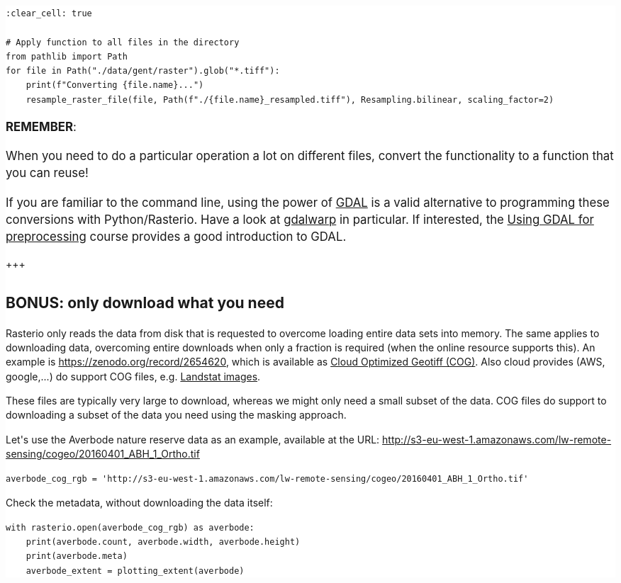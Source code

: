 ```{code-cell} ipython3
:clear_cell: true

# Apply function to all files in the directory
from pathlib import Path
for file in Path("./data/gent/raster").glob("*.tiff"):
    print(f"Converting {file.name}...")
    resample_raster_file(file, Path(f"./{file.name}_resampled.tiff"), Resampling.bilinear, scaling_factor=2)    
```

<div class="alert alert-info" style="font-size:120%">

**REMEMBER**: <br>

When you need to do a particular operation a lot on different files, convert the functionality to a function that you can reuse!

If you are familiar to the command line, using the power of [GDAL](https://gdal.org/index.html) is a valid alternative to programming these conversions with Python/Rasterio. Have a look at [gdalwarp](https://gdal.org/programs/gdalwarp.html) in particular. If interested, the [Using GDAL for preprocessing](https://ocw.un-ihe.org/course/view.php?id=11&section=3) course provides a good introduction to GDAL.

</div>

+++

## BONUS: only download what you need

Rasterio only reads the data from disk that is requested to overcome loading entire data sets into memory. The same applies to downloading data, overcoming entire downloads when only a fraction is required (when the online resource supports this). An example is https://zenodo.org/record/2654620, which is available as [Cloud Optimized Geotiff (COG)](https://www.cogeo.org/). Also cloud provides (AWS, google,...) do support COG files, e.g. [Landstat images](https://docs.opendata.aws/landsat-pds/readme.html).

These files are typically very large to download, whereas we might only need a small subset of the data. COG files do support to downloading a subset of the data you need using the masking approach.

Let's use the Averbode nature reserve data as an example, available at the URL: http://s3-eu-west-1.amazonaws.com/lw-remote-sensing/cogeo/20160401_ABH_1_Ortho.tif

```{code-cell} ipython3
averbode_cog_rgb = 'http://s3-eu-west-1.amazonaws.com/lw-remote-sensing/cogeo/20160401_ABH_1_Ortho.tif'
```

Check the metadata, without downloading the data itself:

```{code-cell} ipython3
with rasterio.open(averbode_cog_rgb) as averbode:
    print(averbode.count, averbode.width, averbode.height)
    print(averbode.meta)
    averbode_extent = plotting_extent(averbode)
```
